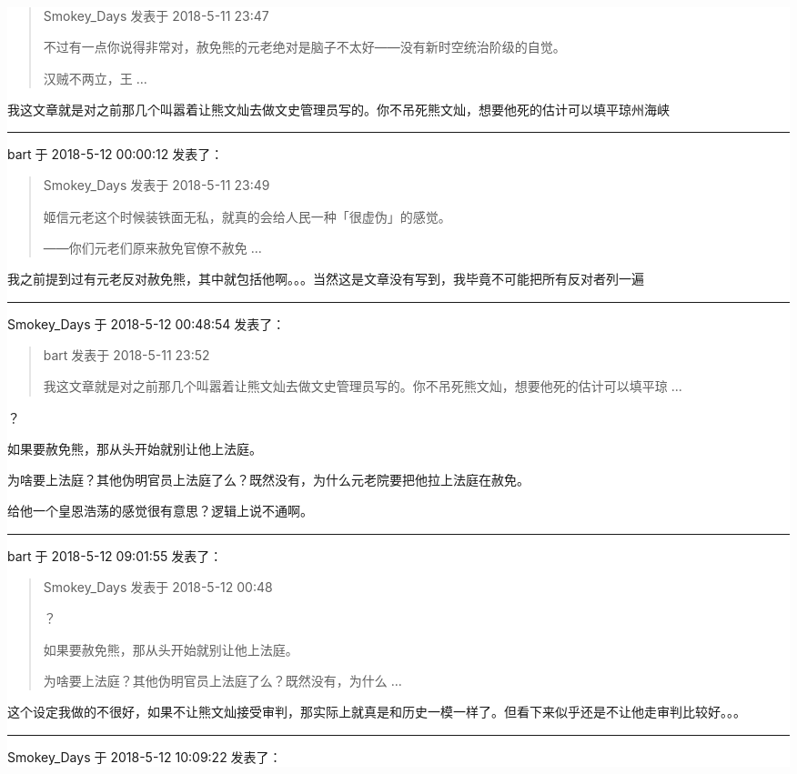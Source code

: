 > Smokey\_Days 发表于 2018-5-11 23:47
> 
> 不过有一点你说得非常对，赦免熊的元老绝对是脑子不太好——没有新时空统治阶级的自觉。
> 
> 汉贼不两立，王 ...



我这文章就是对之前那几个叫嚣着让熊文灿去做文史管理员写的。你不吊死熊文灿，想要他死的估计可以填平琼州海峡

---------

bart 于 2018-5-12 00:00:12 发表了：

> Smokey\_Days 发表于 2018-5-11 23:49
> 
> 姬信元老这个时候装铁面无私，就真的会给人民一种「很虚伪」的感觉。
> 
> ——你们元老们原来赦免官僚不赦免 ...



我之前提到过有元老反对赦免熊，其中就包括他啊。。。当然这是文章没有写到，我毕竟不可能把所有反对者列一遍

---------

Smokey_Days 于 2018-5-12 00:48:54 发表了：

> bart 发表于 2018-5-11 23:52
> 
> 我这文章就是对之前那几个叫嚣着让熊文灿去做文史管理员写的。你不吊死熊文灿，想要他死的估计可以填平琼 ...



？

如果要赦免熊，那从头开始就别让他上法庭。

为啥要上法庭？其他伪明官员上法庭了么？既然没有，为什么元老院要把他拉上法庭在赦免。

给他一个皇恩浩荡的感觉很有意思？逻辑上说不通啊。

---------

bart 于 2018-5-12 09:01:55 发表了：

> Smokey\_Days 发表于 2018-5-12 00:48
> 
> ？
> 
> 如果要赦免熊，那从头开始就别让他上法庭。
> 
> 为啥要上法庭？其他伪明官员上法庭了么？既然没有，为什么 ...



这个设定我做的不很好，如果不让熊文灿接受审判，那实际上就真是和历史一模一样了。但看下来似乎还是不让他走审判比较好。。。

---------

Smokey_Days 于 2018-5-12 10:09:22 发表了：
